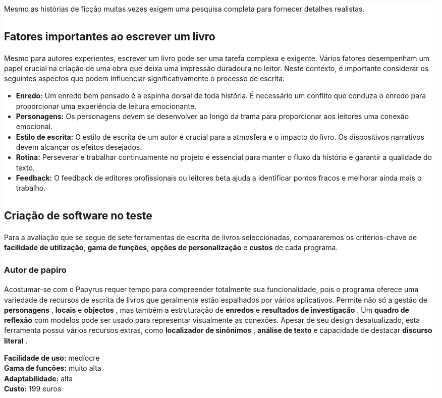 Mesmo as histórias de ficção muitas vezes exigem uma pesquisa completa para fornecer detalhes realistas.

## Fatores importantes ao escrever um livro

Mesmo para autores experientes, escrever um livro pode ser uma tarefa complexa e exigente. Vários fatores desempenham um papel crucial na criação de uma obra que deixa uma impressão duradoura no leitor. Neste contexto, é importante considerar os seguintes aspectos que podem influenciar significativamente o processo de escrita:

- **Enredo:** Um enredo bem pensado é a espinha dorsal de toda história. É necessário um conflito que conduza o enredo para proporcionar uma experiência de leitura emocionante.
- **Personagens:** Os personagens devem se desenvolver ao longo da trama para proporcionar aos leitores uma conexão emocional.
- **Estilo de escrita:** O estilo de escrita de um autor é crucial para a atmosfera e o impacto do livro. Os dispositivos narrativos devem alcançar os efeitos desejados.
- **Rotina:** Perseverar e trabalhar continuamente no projeto é essencial para manter o fluxo da história e garantir a qualidade do texto.
- **Feedback:** O feedback de editores profissionais ou leitores beta ajuda a identificar pontos fracos e melhorar ainda mais o trabalho.

## Criação de software no teste

Para a avaliação que se segue de sete ferramentas de escrita de livros seleccionadas, compararemos os critérios-chave de **facilidade de utilização**, **gama de funções**, **opções de personalização** e **custos** de cada programa.

### Autor de papiro

Acostumar-se com o Papyrus requer tempo para compreender totalmente sua funcionalidade, pois o programa oferece uma variedade de recursos de escrita de livros que geralmente estão espalhados por vários aplicativos. Permite não só a gestão de **personagens** , **locais** e **objectos** , mas também a estruturação de **enredos** e **resultados de investigação** . Um **quadro de reflexão** com modelos pode ser usado para representar visualmente as conexões. Apesar de seu design desatualizado, esta ferramenta possui vários recursos extras, como **localizador de sinônimos** , **análise de texto** e capacidade de destacar **discurso literal** .

**Facilidade de uso:** medíocre  
**Gama de funções:** muito alta  
**Adaptabilidade:** alta  
**Custo:** 199 euros
